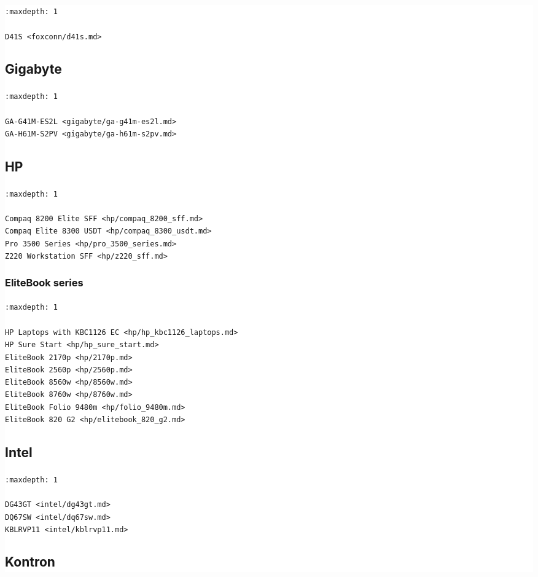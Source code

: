 ```{toctree}
:maxdepth: 1

D41S <foxconn/d41s.md>
```

## Gigabyte

```{toctree}
:maxdepth: 1

GA-G41M-ES2L <gigabyte/ga-g41m-es2l.md>
GA-H61M-S2PV <gigabyte/ga-h61m-s2pv.md>
```

## HP

```{toctree}
:maxdepth: 1

Compaq 8200 Elite SFF <hp/compaq_8200_sff.md>
Compaq Elite 8300 USDT <hp/compaq_8300_usdt.md>
Pro 3500 Series <hp/pro_3500_series.md>
Z220 Workstation SFF <hp/z220_sff.md>
```

### EliteBook series

```{toctree}
:maxdepth: 1

HP Laptops with KBC1126 EC <hp/hp_kbc1126_laptops.md>
HP Sure Start <hp/hp_sure_start.md>
EliteBook 2170p <hp/2170p.md>
EliteBook 2560p <hp/2560p.md>
EliteBook 8560w <hp/8560w.md>
EliteBook 8760w <hp/8760w.md>
EliteBook Folio 9480m <hp/folio_9480m.md>
EliteBook 820 G2 <hp/elitebook_820_g2.md>
```

## Intel

```{toctree}
:maxdepth: 1

DG43GT <intel/dg43gt.md>
DQ67SW <intel/dq67sw.md>
KBLRVP11 <intel/kblrvp11.md>
```

## Kontron
